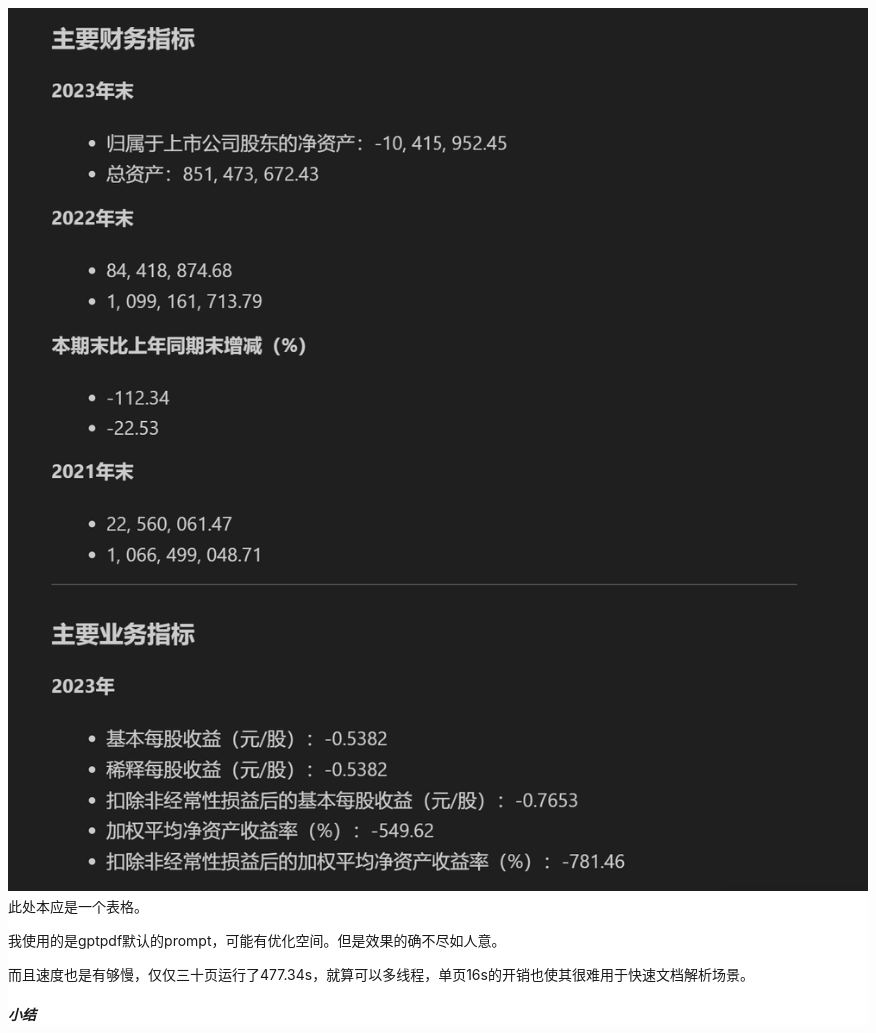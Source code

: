 ![alt text](<images/屏幕截图 2024-12-24 000753.png>) 此处本应是一个表格。

我使用的是gptpdf默认的prompt，可能有优化空间。但是效果的确不尽如人意。

而且速度也是有够慢，仅仅三十页运行了477.34s，就算可以多线程，单页16s的开销也使其很难用于快速文档解析场景。

##### 小结
